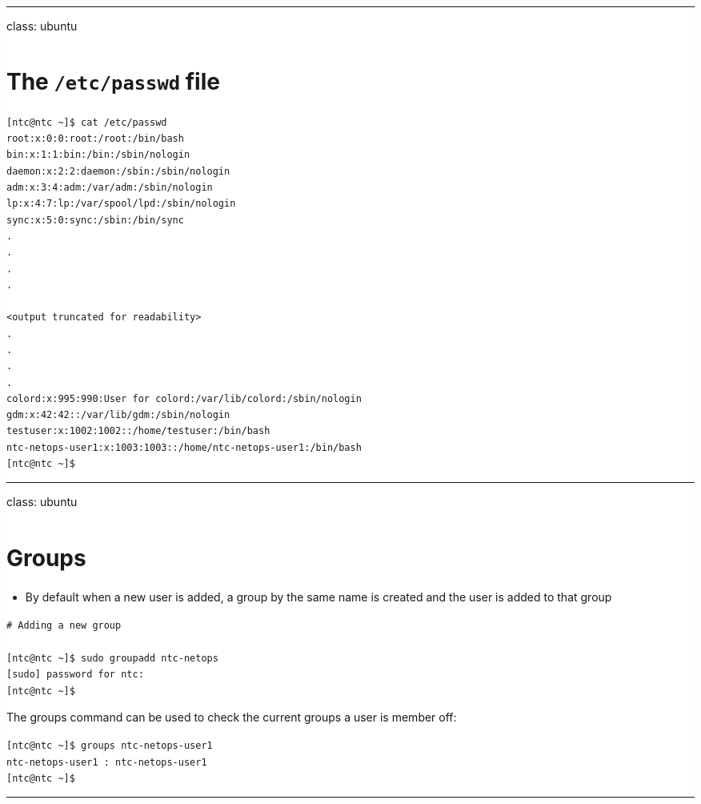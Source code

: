
---
class: ubuntu
# The `/etc/passwd` file

```
[ntc@ntc ~]$ cat /etc/passwd
root:x:0:0:root:/root:/bin/bash
bin:x:1:1:bin:/bin:/sbin/nologin
daemon:x:2:2:daemon:/sbin:/sbin/nologin
adm:x:3:4:adm:/var/adm:/sbin/nologin
lp:x:4:7:lp:/var/spool/lpd:/sbin/nologin
sync:x:5:0:sync:/sbin:/bin/sync
.
.
.
.

<output truncated for readability>
.
.
.
.
colord:x:995:990:User for colord:/var/lib/colord:/sbin/nologin
gdm:x:42:42::/var/lib/gdm:/sbin/nologin
testuser:x:1002:1002::/home/testuser:/bin/bash
ntc-netops-user1:x:1003:1003::/home/ntc-netops-user1:/bin/bash
[ntc@ntc ~]$
```

---

class: ubuntu

# Groups

- By default when a new user is added, a group by the same name is created and the user is added to that group

```
# Adding a new group

[ntc@ntc ~]$ sudo groupadd ntc-netops
[sudo] password for ntc: 
[ntc@ntc ~]$
```

The groups command can be used to check the current groups a user is member off:

```
[ntc@ntc ~]$ groups ntc-netops-user1
ntc-netops-user1 : ntc-netops-user1
[ntc@ntc ~]$
```

---